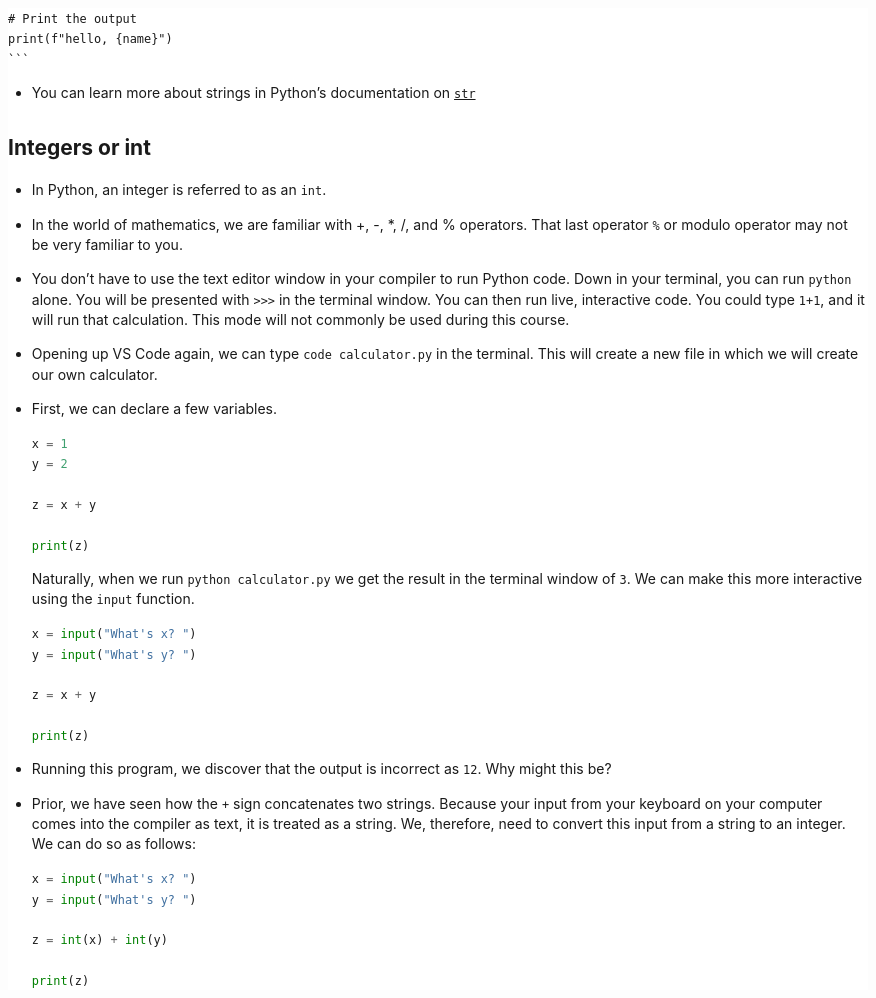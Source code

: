     # Print the output
    print(f"hello, {name}")
    ```
    
+   You can learn more about strings in Python’s documentation on [`str`](https://docs.python.org/3/library/stdtypes.html#str)

## Integers or int

+   In Python, an integer is referred to as an `int`.
+   In the world of mathematics, we are familiar with +, -, \*, /, and % operators. That last operator `%` or modulo operator may not be very familiar to you.
+   You don’t have to use the text editor window in your compiler to run Python code. Down in your terminal, you can run `python` alone. You will be presented with `>>>` in the terminal window. You can then run live, interactive code. You could type `1+1`, and it will run that calculation. This mode will not commonly be used during this course.
+   Opening up VS Code again, we can type `code calculator.py` in the terminal. This will create a new file in which we will create our own calculator.
+   First, we can declare a few variables.
    
    ```python
    x = 1
    y = 2
    
    z = x + y
    
    print(z)
    ```
    
    Naturally, when we run `python calculator.py` we get the result in the terminal window of `3`. We can make this more interactive using the `input` function.
    
    ```python
    x = input("What's x? ")
    y = input("What's y? ")
    
    z = x + y
    
    print(z)
    ```
    
+   Running this program, we discover that the output is incorrect as `12`. Why might this be?
+   Prior, we have seen how the `+` sign concatenates two strings. Because your input from your keyboard on your computer comes into the compiler as text, it is treated as a string. We, therefore, need to convert this input from a string to an integer. We can do so as follows:
    
    ```python
    x = input("What's x? ")
    y = input("What's y? ")
    
    z = int(x) + int(y)
    
    print(z)
    ```
    